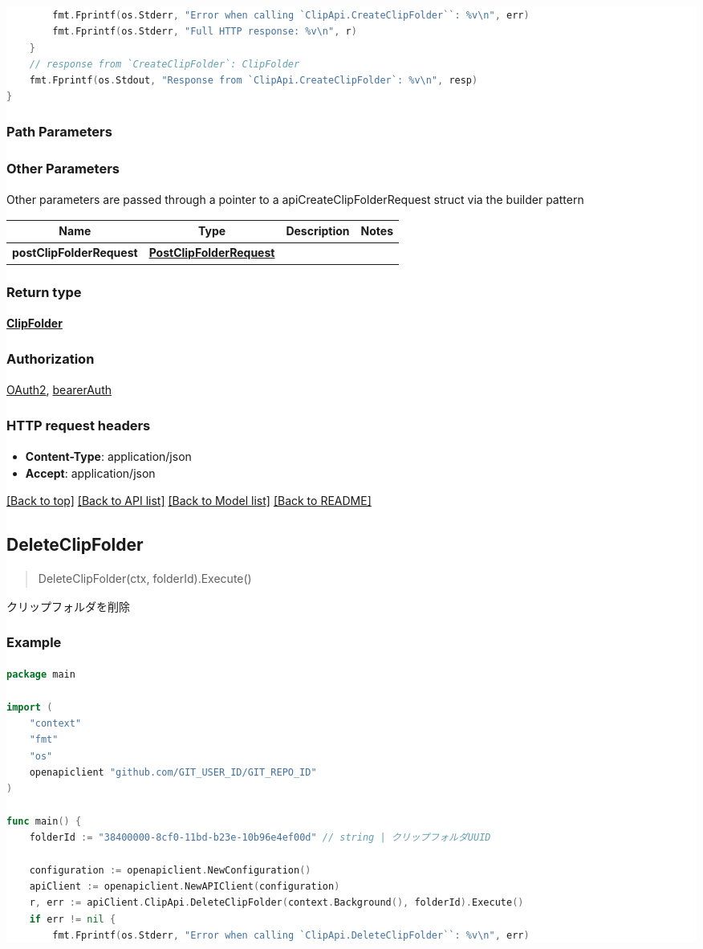 ```go
        fmt.Fprintf(os.Stderr, "Error when calling `ClipApi.CreateClipFolder``: %v\n", err)
        fmt.Fprintf(os.Stderr, "Full HTTP response: %v\n", r)
    }
    // response from `CreateClipFolder`: ClipFolder
    fmt.Fprintf(os.Stdout, "Response from `ClipApi.CreateClipFolder`: %v\n", resp)
}
```

### Path Parameters



### Other Parameters

Other parameters are passed through a pointer to a apiCreateClipFolderRequest struct via the builder pattern


Name | Type | Description  | Notes
------------- | ------------- | ------------- | -------------
 **postClipFolderRequest** | [**PostClipFolderRequest**](PostClipFolderRequest.md) |  | 

### Return type

[**ClipFolder**](ClipFolder.md)

### Authorization

[OAuth2](../README.md#OAuth2), [bearerAuth](../README.md#bearerAuth)

### HTTP request headers

- **Content-Type**: application/json
- **Accept**: application/json

[[Back to top]](#) [[Back to API list]](../README.md#documentation-for-api-endpoints)
[[Back to Model list]](../README.md#documentation-for-models)
[[Back to README]](../README.md)


## DeleteClipFolder

> DeleteClipFolder(ctx, folderId).Execute()

クリップフォルダを削除



### Example

```go
package main

import (
    "context"
    "fmt"
    "os"
    openapiclient "github.com/GIT_USER_ID/GIT_REPO_ID"
)

func main() {
    folderId := "38400000-8cf0-11bd-b23e-10b96e4ef00d" // string | クリップフォルダUUID

    configuration := openapiclient.NewConfiguration()
    apiClient := openapiclient.NewAPIClient(configuration)
    r, err := apiClient.ClipApi.DeleteClipFolder(context.Background(), folderId).Execute()
    if err != nil {
        fmt.Fprintf(os.Stderr, "Error when calling `ClipApi.DeleteClipFolder``: %v\n", err)
```